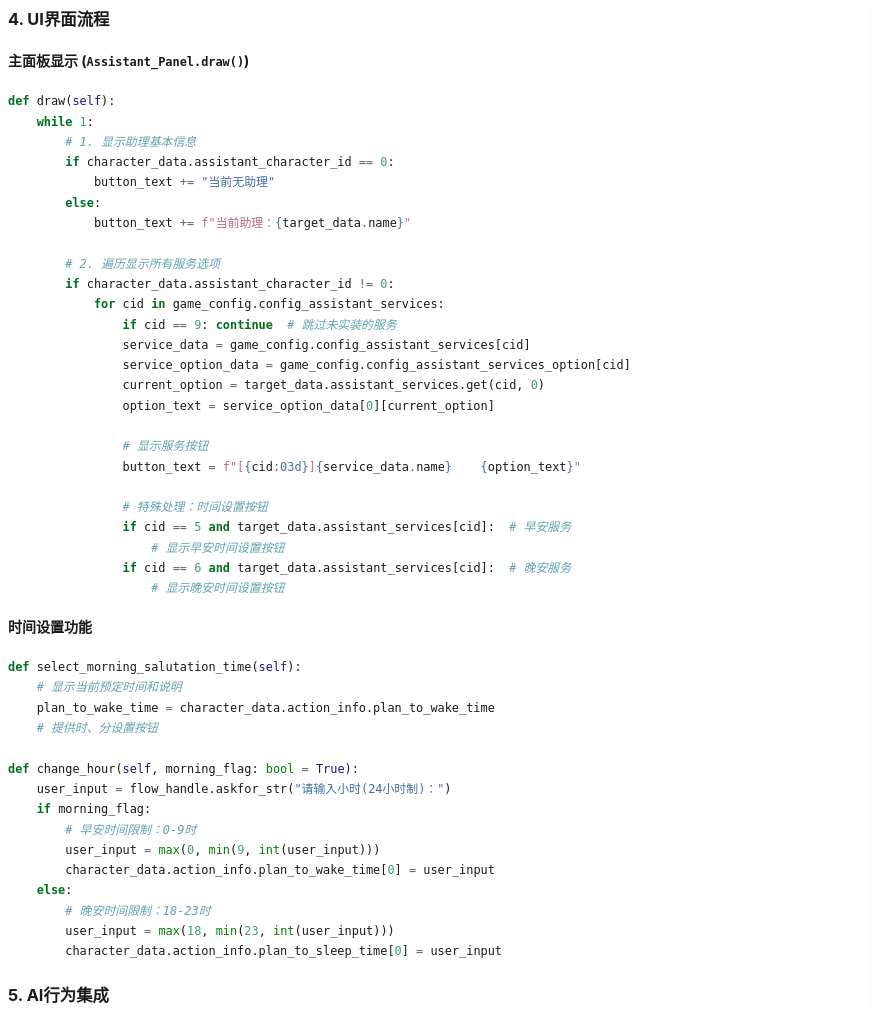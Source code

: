 ### 4. UI界面流程

#### 主面板显示 (`Assistant_Panel.draw()`)
```python
def draw(self):
    while 1:
        # 1. 显示助理基本信息
        if character_data.assistant_character_id == 0:
            button_text += "当前无助理"
        else:
            button_text += f"当前助理：{target_data.name}"
        
        # 2. 遍历显示所有服务选项
        if character_data.assistant_character_id != 0:
            for cid in game_config.config_assistant_services:
                if cid == 9: continue  # 跳过未实装的服务
                service_data = game_config.config_assistant_services[cid]
                service_option_data = game_config.config_assistant_services_option[cid]
                current_option = target_data.assistant_services.get(cid, 0)
                option_text = service_option_data[0][current_option]
                
                # 显示服务按钮
                button_text = f"[{cid:03d}]{service_data.name}    {option_text}"
                
                # 特殊处理：时间设置按钮
                if cid == 5 and target_data.assistant_services[cid]:  # 早安服务
                    # 显示早安时间设置按钮
                if cid == 6 and target_data.assistant_services[cid]:  # 晚安服务
                    # 显示晚安时间设置按钮
```

#### 时间设置功能
```python
def select_morning_salutation_time(self):
    # 显示当前预定时间和说明
    plan_to_wake_time = character_data.action_info.plan_to_wake_time
    # 提供时、分设置按钮
    
def change_hour(self, morning_flag: bool = True):
    user_input = flow_handle.askfor_str("请输入小时(24小时制)：")
    if morning_flag:
        # 早安时间限制：0-9时
        user_input = max(0, min(9, int(user_input)))
        character_data.action_info.plan_to_wake_time[0] = user_input
    else:
        # 晚安时间限制：18-23时
        user_input = max(18, min(23, int(user_input)))
        character_data.action_info.plan_to_sleep_time[0] = user_input
```

### 5. AI行为集成

